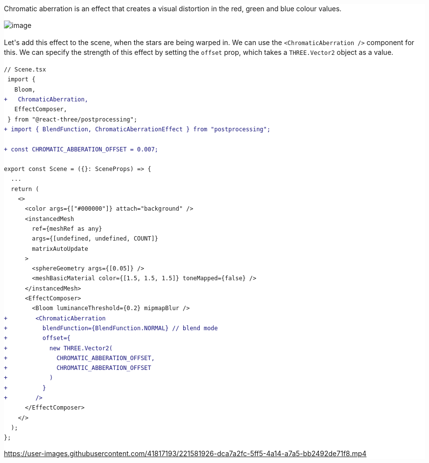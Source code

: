 Chromatic aberration is an effect that creates a visual distortion in the red, green and blue colour values.

![image](https://upload.wikimedia.org/wikipedia/commons/c/c5/Chromatic_aberration_%28comparison%29_-_enlargement.jpg)

Let's add this effect to the scene, when the stars are being warped in. We can use the `<ChromaticAberration />` component for this. We can specify the strength of this effect by setting the `offset` prop, which takes a `THREE.Vector2` object as a value.

```diff
// Scene.tsx
 import {
   Bloom,
+   ChromaticAberration,
   EffectComposer,
 } from "@react-three/postprocessing";
+ import { BlendFunction, ChromaticAberrationEffect } from "postprocessing";

+ const CHROMATIC_ABBERATION_OFFSET = 0.007;

export const Scene = ({}: SceneProps) => {
  ...
  return (
    <>
      <color args={["#000000"]} attach="background" />
      <instancedMesh
        ref={meshRef as any}
        args={[undefined, undefined, COUNT]}
        matrixAutoUpdate
      >
        <sphereGeometry args={[0.05]} />
        <meshBasicMaterial color={[1.5, 1.5, 1.5]} toneMapped={false} />
      </instancedMesh>
      <EffectComposer>
        <Bloom luminanceThreshold={0.2} mipmapBlur />
+        <ChromaticAberration
+          blendFunction={BlendFunction.NORMAL} // blend mode
+          offset={
+            new THREE.Vector2(
+              CHROMATIC_ABBERATION_OFFSET,
+              CHROMATIC_ABBERATION_OFFSET
+            )
+          }
+        />
      </EffectComposer>
    </>
  );
};
```

https://user-images.githubusercontent.com/41817193/221581926-dca7a2fc-5ff5-4a14-a7a5-bb2492de71f8.mp4

